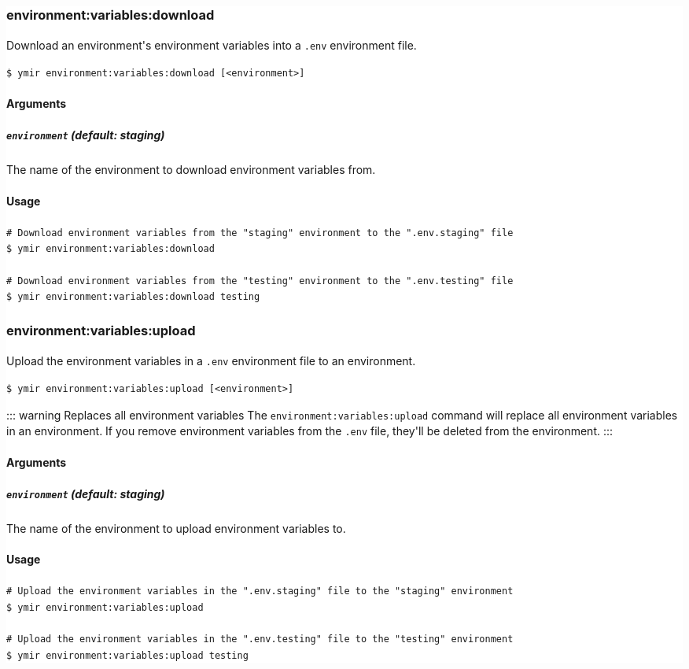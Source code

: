 ### environment:variables:download

Download an environment's environment variables into a `.env` environment file.

<pre class="language-bash">
<code>$ <span class="token builtin">ymir</span> environment:variables:download [&lt;environment&gt;]</code>
</pre>

#### Arguments

##### `environment` (default: staging)

The name of the environment to download environment variables from.

#### Usage

<pre class="language-bash">
<code><span class="token comment"># Download environment variables from the "staging" environment to the ".env.staging" file</span></code>
<code>$ <span class="token builtin">ymir</span> environment:variables:download</code>

<code><span class="token comment"># Download environment variables from the "testing" environment to the ".env.testing" file</span></code>
<code>$ <span class="token builtin">ymir</span> environment:variables:download testing</code>
</pre>

### environment:variables:upload

Upload the environment variables in a `.env` environment file to an environment.

<pre class="language-bash">
<code>$ <span class="token builtin">ymir</span> environment:variables:upload [&lt;environment&gt;]</code>
</pre>

::: warning Replaces all environment variables
The `environment:variables:upload` command will replace all environment variables in an environment. If you remove environment variables from the `.env` file, they'll be deleted from the environment.
:::

#### Arguments

##### `environment` (default: staging)

The name of the environment to upload environment variables to.

#### Usage

<pre class="language-bash">
<code><span class="token comment"># Upload the environment variables in the ".env.staging" file to the "staging" environment</span></code>
<code>$ <span class="token builtin">ymir</span> environment:variables:upload</code>

<code><span class="token comment"># Upload the environment variables in the ".env.testing" file to the "testing" environment</span></code>
<code>$ <span class="token builtin">ymir</span> environment:variables:upload testing</code>
</pre>


[1]: https://ymirapp.com/account/manage
[2]: https://en.wikipedia.org/wiki/Merge_(SQL)#upsert
[3]: ../team-resources/networks.html#bastion-host
[4]: #project-deploy-deploy
[5]: #project-redeploy-redeploy
[6]: https://github.com/ymirapp/cli
[7]: https://wp-cli.org/
[8]: https://wp-cli.org/#installing